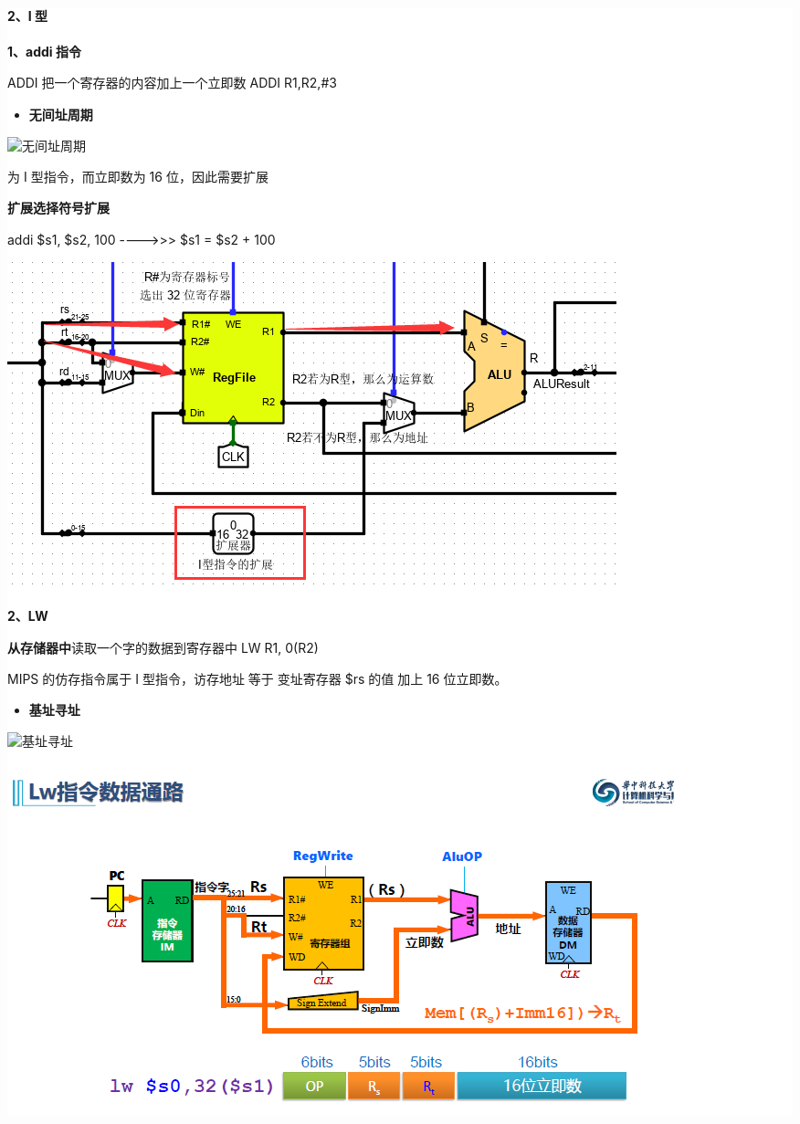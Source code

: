 #### 2、I 型

**1、addi 指令**

ADDI  把一个寄存器的内容加上一个立即数  ADDI R1,R2,#3

- **无间址周期**

![无间址周期](https://lyxf2000-1259802619.cos.ap-beijing.myqcloud.com/20200210124545.png)

为 I 型指令，而立即数为 16 位，因此需要扩展

**扩展选择符号扩展**

addi $s1, $s2, 100 ---->>>  $s1 = $s2 + 100

![image-20201116163736464](/assets/blog_image/2020-11-13-hust-cpu-study_4/image-20201116163736464.png)

**2、LW**

**从存储器中**读取一个字的数据到寄存器中  LW R1, 0(R2)

MIPS 的仿存指令属于 I 型指令，访存地址 等于 变址寄存器 $rs 的值 加上 16 位立即数。

- **基址寻址**

![基址寻址](https://lyxf2000-1259802619.cos.ap-beijing.myqcloud.com/20200210124413.png)

![image-20201116163812207](/assets/blog_image/2020-11-13-hust-cpu-study_4/image-20201116163812207.png)
